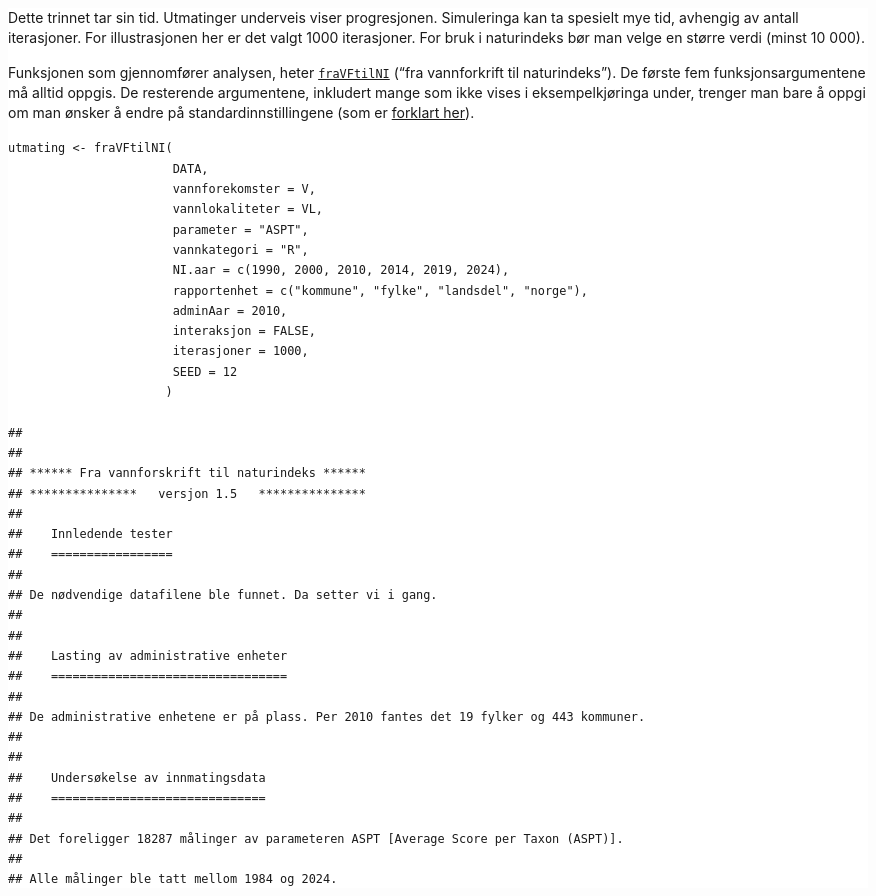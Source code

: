 Dette trinnet tar sin tid. Utmatinger underveis viser progresjonen.
Simuleringa kan ta spesielt mye tid, avhengig av antall iterasjoner. For
illustrasjonen her er det valgt 1000 iterasjoner. For bruk i naturindeks
bør man velge en større verdi (minst 10 000).

Funksjonen som gjennomfører analysen, heter
[`fraVFtilNI`](R/fraVFtilNI.R) (“fra vannforkrift til naturindeks”). De
første fem funksjonsargumentene må alltid oppgis. De resterende
argumentene, inkludert mange som ikke vises i eksempelkjøringa under,
trenger man bare å oppgi om man ønsker å endre på standardinnstillingene
(som er [forklart her](forklar/VFtilNI.md)).

    utmating <- fraVFtilNI(
                           DATA, 
                           vannforekomster = V,
                           vannlokaliteter = VL,
                           parameter = "ASPT",
                           vannkategori = "R",
                           NI.aar = c(1990, 2000, 2010, 2014, 2019, 2024),
                           rapportenhet = c("kommune", "fylke", "landsdel", "norge"),
                           adminAar = 2010,
                           interaksjon = FALSE,
                           iterasjoner = 1000,
                           SEED = 12
                          )

    ## 
    ## 
    ## ****** Fra vannforskrift til naturindeks ******
    ## ***************   versjon 1.5   ***************
    ## 
    ##    Innledende tester
    ##    =================
    ## 
    ## De nødvendige datafilene ble funnet. Da setter vi i gang.
    ## 
    ## 
    ##    Lasting av administrative enheter
    ##    =================================
    ## 
    ## De administrative enhetene er på plass. Per 2010 fantes det 19 fylker og 443 kommuner.
    ## 
    ## 
    ##    Undersøkelse av innmatingsdata
    ##    ==============================
    ## 
    ## Det foreligger 18287 målinger av parameteren ASPT [Average Score per Taxon (ASPT)].
    ## 
    ## Alle målinger ble tatt mellom 1984 og 2024.